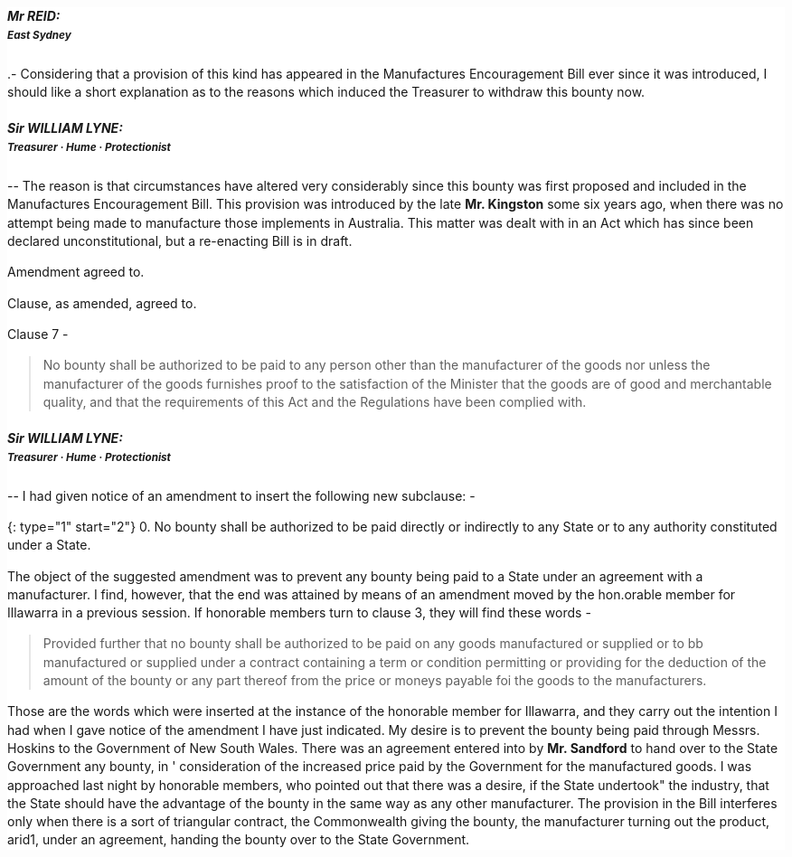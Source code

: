 ##### Mr REID:<br><small class="text-muted">East Sydney</small>

.- Considering that a provision of this kind has appeared in the Manufactures Encouragement Bill ever since it was introduced, I should like a short explanation as to the reasons which induced the Treasurer to withdraw this bounty now. 

##### Sir WILLIAM LYNE:<br><small class="text-muted">Treasurer &middot; Hume &middot; Protectionist</small>

-- The reason is that circumstances have altered very considerably since this bounty was first proposed and included in the Manufactures Encouragement Bill. This provision was introduced by the late  **Mr. Kingston**  some six years ago, when there was no attempt being made to manufacture those implements in Australia. This matter was dealt with in an Act which has since been declared unconstitutional, but a re-enacting Bill is in draft. 

Amendment agreed to. 

Clause, as amended, agreed to. 

Clause 7 - 

  >No bounty shall be authorized to be paid to any person other than the manufacturer of the goods nor unless the manufacturer of the goods furnishes proof to the satisfaction of the Minister that the goods are of good and merchantable quality, and that the requirements of this Act and the Regulations have been complied with. 

##### Sir WILLIAM LYNE:<br><small class="text-muted">Treasurer &middot; Hume &middot; Protectionist</small>

-- I had given notice of an amendment to insert the following new subclause: - 

{: type="1" start="2"}
0. No bounty shall be authorized to be paid directly or indirectly to any State or to any authority constituted under a State. 

The object of the suggested amendment was to prevent any bounty being paid to a State under an agreement with a manufacturer. I find, however, that the end was attained by means of an amendment moved by the hon.orable member for Illawarra in a previous session. If honorable members turn to clause 3, they will find these words - 

  >Provided further that no bounty shall be authorized to be paid on any goods manufactured or supplied or to bb manufactured or supplied under a contract containing a term or condition permitting or providing for the deduction of the amount of the bounty or any part thereof from the price or moneys payable foi the goods to the manufacturers. 

Those are the words which were inserted at the instance of the honorable member for Illawarra, and they carry out the intention I had when I gave notice of the amendment I have just indicated. My desire is to prevent the bounty being paid through Messrs. Hoskins to the Government of New South Wales. There was an agreement entered into by  **Mr. Sandford**  to hand over to the State Government any bounty, in ' consideration of the increased price paid by the Government for the manufactured goods. I was approached last night by honorable members, who pointed out that there was a desire, if the State undertook" the industry, that the State should have the advantage of the bounty in the same way as any other manufacturer. The provision in the Bill interferes only when there is a sort of triangular contract, the Commonwealth giving the bounty, the manufacturer turning out the product, arid1, under an agreement, handing the bounty over to the State Government. 
